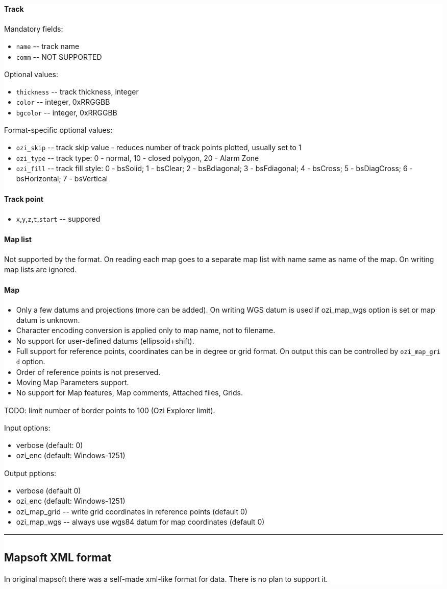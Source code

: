 #### Track
Mandatory fields:
* `name` -- track name
* `comm` -- NOT SUPPORTED

Optional values:
* `thickness` -- track thickness, integer
* `color` -- integer, 0xRRGGBB
* `bgcolor` -- integer, 0xRRGGBB

Format-specific optional values:
* `ozi_skip` -- track skip value - reduces number of track points plotted, usually set to 1
* `ozi_type` -- track type: 0 - normal, 10 - closed polygon, 20 - Alarm Zone
* `ozi_fill` -- track fill style: 0 - bsSolid; 1 - bsClear; 2 - bsBdiagonal;
3 - bsFdiagonal; 4 - bsCross; 5 - bsDiagCross; 6 - bsHorizontal; 7 - bsVertical

#### Track point
* `x`,`y`,`z`,`t`,`start` -- suppored

#### Map list
Not supported by the format. On reading each map goes to a separate map list
with name same as name of the map. On writing map lists are ignored.

#### Map
- Only a few datums and projections (more can be added).
  On writing WGS datum is used if ozi_map_wgs option is set
  or map datum is unknown.
- Character encoding conversion is applied only to map name,
  not to filename.
- No support for user-defined datums (ellipsoid+shift).
- Full support for reference points, coordinates can be
  in degree or grid format. On output this can be controlled by
  `ozi_map_grid` option.
- Order of reference points is not preserved.
- Moving Map Parameters support.
- No support for Map features, Map comments, Attached files, Grids.

TODO: limit number of border points to 100 (Ozi Explorer limit).

Input options:
 - verbose (default: 0)
 - ozi_enc (default: Windows-1251)

Output pptions:
 - verbose (default 0)
 - ozi_enc (default: Windows-1251)
 - ozi_map_grid -- write grid coordinates in reference points (default 0)
 - ozi_map_wgs  -- always use wgs84 datum for map coordinates (default 0)

----------
## Mapsoft XML format

In original mapsoft there was a self-made xml-like format for data. There is
no plan to support it.

